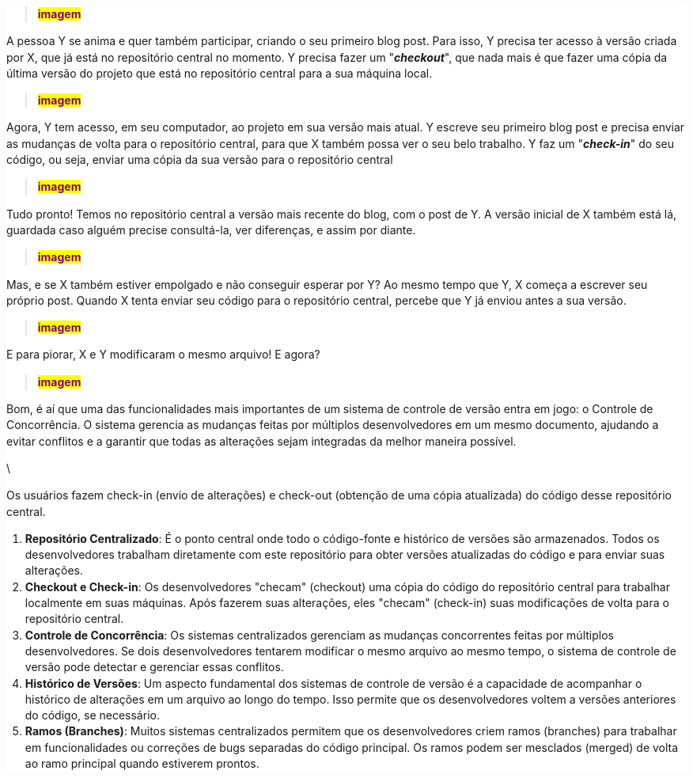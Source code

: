 > <mark style="color:purple;">**imagem**</mark>

A pessoa Y se anima e quer também participar, criando o seu primeiro blog post. Para isso, Y precisa ter acesso à versão criada por X, que já está no repositório central no momento. Y precisa fazer um "_**checkout**_", que nada mais é que fazer uma cópia da última versão do projeto que está no repositório central para a sua máquina local.

> <mark style="color:purple;">**imagem**</mark>

Agora, Y tem acesso, em seu computador, ao projeto em sua versão mais atual. Y escreve seu primeiro blog post e precisa enviar as mudanças de volta para o repositório central, para que X também possa ver o seu belo trabalho. Y faz um "_**check-in**_" do seu código, ou seja, enviar uma cópia da sua versão para o repositório central

> <mark style="color:purple;">**imagem**</mark>

Tudo pronto! Temos no repositório central a versão mais recente do blog, com o post de Y. A versão inicial de X também está lá, guardada caso alguém precise consultá-la, ver diferenças, e assim por diante.

> <mark style="color:purple;">**imagem**</mark>

Mas, e se X também estiver empolgado e não conseguir esperar por Y? Ao mesmo tempo que Y, X começa a escrever seu próprio post. Quando X tenta enviar seu código para o repositório central, percebe que Y já enviou antes a sua versão.

> <mark style="color:purple;">**imagem**</mark>

E para piorar, X e Y modificaram o mesmo arquivo! E agora?

> <mark style="color:purple;">**imagem**</mark>

Bom, é aí que uma das funcionalidades mais importantes de um sistema de controle de versão entra em jogo: o Controle de Concorrência. O sistema gerencia as mudanças feitas por múltiplos desenvolvedores em um mesmo documento, ajudando a evitar conflitos e a garantir que todas as alterações sejam integradas da melhor maneira possível.

\








Os usuários fazem check-in (envio de alterações) e check-out (obtenção de uma cópia atualizada) do código desse repositório central.

1. **Repositório Centralizado**: É o ponto central onde todo o código-fonte e histórico de versões são armazenados. Todos os desenvolvedores trabalham diretamente com este repositório para obter versões atualizadas do código e para enviar suas alterações.
2. **Checkout e Check-in**: Os desenvolvedores "checam" (checkout) uma cópia do código do repositório central para trabalhar localmente em suas máquinas. Após fazerem suas alterações, eles "checam" (check-in) suas modificações de volta para o repositório central.
3. **Controle de Concorrência**: Os sistemas centralizados gerenciam as mudanças concorrentes feitas por múltiplos desenvolvedores. Se dois desenvolvedores tentarem modificar o mesmo arquivo ao mesmo tempo, o sistema de controle de versão pode detectar e gerenciar essas conflitos.
4. **Histórico de Versões**: Um aspecto fundamental dos sistemas de controle de versão é a capacidade de acompanhar o histórico de alterações em um arquivo ao longo do tempo. Isso permite que os desenvolvedores voltem a versões anteriores do código, se necessário.
5. **Ramos (Branches)**: Muitos sistemas centralizados permitem que os desenvolvedores criem ramos (branches) para trabalhar em funcionalidades ou correções de bugs separadas do código principal. Os ramos podem ser mesclados (merged) de volta ao ramo principal quando estiverem prontos.
